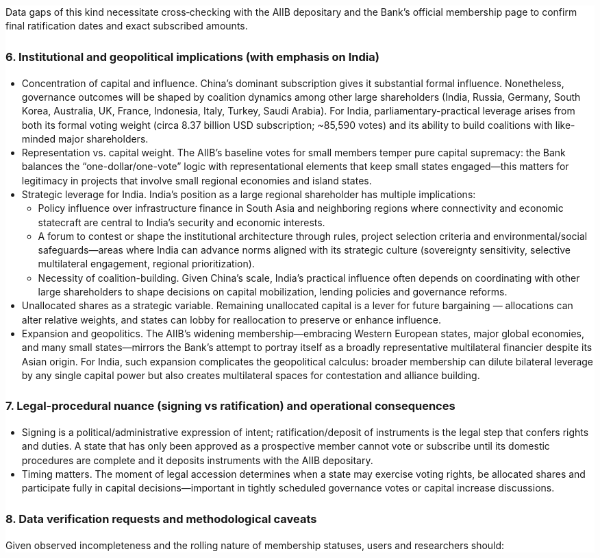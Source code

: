 Data gaps of this kind necessitate cross‑checking with the AIIB depositary and the Bank’s official membership page to confirm final ratification dates and exact subscribed amounts.

### 6. Institutional and geopolitical implications (with emphasis on India)

- Concentration of capital and influence. China’s dominant subscription gives it substantial formal influence. Nonetheless, governance outcomes will be shaped by coalition dynamics among other large shareholders (India, Russia, Germany, South Korea, Australia, UK, France, Indonesia, Italy, Turkey, Saudi Arabia). For India, parliamentary-practical leverage arises from both its formal voting weight (circa 8.37 billion USD subscription; ~85,590 votes) and its ability to build coalitions with like-minded major shareholders.
- Representation vs. capital weight. The AIIB’s baseline votes for small members temper pure capital supremacy: the Bank balances the “one-dollar/one-vote” logic with representational elements that keep small states engaged—this matters for legitimacy in projects that involve small regional economies and island states.
- Strategic leverage for India. India’s position as a large regional shareholder has multiple implications:
  - Policy influence over infrastructure finance in South Asia and neighboring regions where connectivity and economic statecraft are central to India’s security and economic interests.
  - A forum to contest or shape the institutional architecture through rules, project selection criteria and environmental/social safeguards—areas where India can advance norms aligned with its strategic culture (sovereignty sensitivity, selective multilateral engagement, regional prioritization).
  - Necessity of coalition-building. Given China’s scale, India’s practical influence often depends on coordinating with other large shareholders to shape decisions on capital mobilization, lending policies and governance reforms.
- Unallocated shares as a strategic variable. Remaining unallocated capital is a lever for future bargaining — allocations can alter relative weights, and states can lobby for reallocation to preserve or enhance influence.
- Expansion and geopolitics. The AIIB’s widening membership—embracing Western European states, major global economies, and many small states—mirrors the Bank’s attempt to portray itself as a broadly representative multilateral financier despite its Asian origin. For India, such expansion complicates the geopolitical calculus: broader membership can dilute bilateral leverage by any single capital power but also creates multilateral spaces for contestation and alliance building.

### 7. Legal-procedural nuance (signing vs ratification) and operational consequences

- Signing is a political/administrative expression of intent; ratification/deposit of instruments is the legal step that confers rights and duties. A state that has only been approved as a prospective member cannot vote or subscribe until its domestic procedures are complete and it deposits instruments with the AIIB depositary.
- Timing matters. The moment of legal accession determines when a state may exercise voting rights, be allocated shares and participate fully in capital decisions—important in tightly scheduled governance votes or capital increase discussions.

### 8. Data verification requests and methodological caveats

Given observed incompleteness and the rolling nature of membership statuses, users and researchers should:
